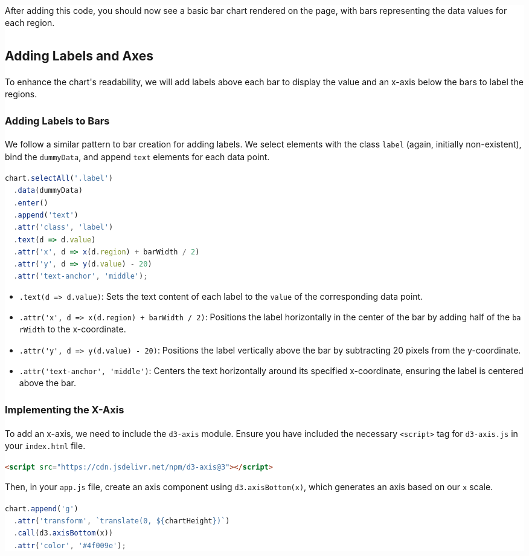 After adding this code, you should now see a basic bar chart rendered on the page, with bars representing the data values for each region.

## Adding Labels and Axes

To enhance the chart's readability, we will add labels above each bar to display the value and an x-axis below the bars to label the regions.

### Adding Labels to Bars

We follow a similar pattern to bar creation for adding labels. We select elements with the class `label` (again, initially non-existent), bind the `dummyData`, and append `text` elements for each data point.

```javascript
chart.selectAll('.label')
  .data(dummyData)
  .enter()
  .append('text')
  .attr('class', 'label')
  .text(d => d.value)
  .attr('x', d => x(d.region) + barWidth / 2)
  .attr('y', d => y(d.value) - 20)
  .attr('text-anchor', 'middle');
```

*   `.text(d => d.value)`: Sets the text content of each label to the `value` of the corresponding data point.

*   `.attr('x', d => x(d.region) + barWidth / 2)`: Positions the label horizontally in the center of the bar by adding half of the `barWidth` to the x-coordinate.

*   `.attr('y', d => y(d.value) - 20)`: Positions the label vertically above the bar by subtracting 20 pixels from the y-coordinate.

*   `.attr('text-anchor', 'middle')`: Centers the text horizontally around its specified x-coordinate, ensuring the label is centered above the bar.

### Implementing the X-Axis

To add an x-axis, we need to include the `d3-axis` module. Ensure you have included the necessary `<script>` tag for `d3-axis.js` in your `index.html` file.

```html
<script src="https://cdn.jsdelivr.net/npm/d3-axis@3"></script>
```

Then, in your `app.js` file, create an axis component using `d3.axisBottom(x)`, which generates an axis based on our `x` scale.

```javascript
chart.append('g')
  .attr('transform', `translate(0, ${chartHeight})`)
  .call(d3.axisBottom(x))
  .attr('color', '#4f009e');
```
